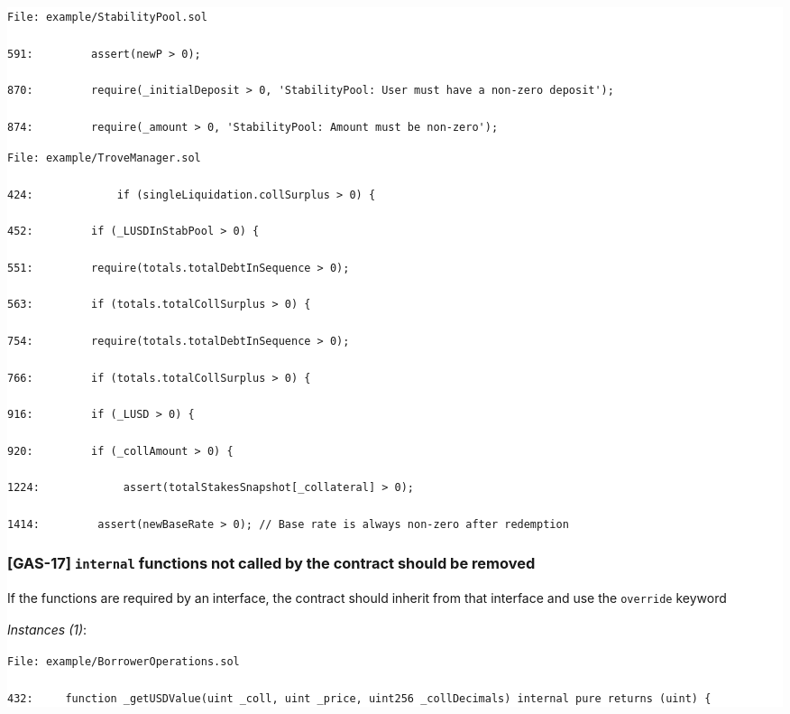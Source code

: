 ```solidity
File: example/StabilityPool.sol

591:         assert(newP > 0);

870:         require(_initialDeposit > 0, 'StabilityPool: User must have a non-zero deposit');

874:         require(_amount > 0, 'StabilityPool: Amount must be non-zero');

```

```solidity
File: example/TroveManager.sol

424:             if (singleLiquidation.collSurplus > 0) {

452:         if (_LUSDInStabPool > 0) {

551:         require(totals.totalDebtInSequence > 0);

563:         if (totals.totalCollSurplus > 0) {

754:         require(totals.totalDebtInSequence > 0);

766:         if (totals.totalCollSurplus > 0) {

916:         if (_LUSD > 0) {

920:         if (_collAmount > 0) {

1224:             assert(totalStakesSnapshot[_collateral] > 0);

1414:         assert(newBaseRate > 0); // Base rate is always non-zero after redemption

```

### <a name="GAS-17"></a>[GAS-17] `internal` functions not called by the contract should be removed
If the functions are required by an interface, the contract should inherit from that interface and use the `override` keyword

*Instances (1)*:
```solidity
File: example/BorrowerOperations.sol

432:     function _getUSDValue(uint _coll, uint _price, uint256 _collDecimals) internal pure returns (uint) {

```